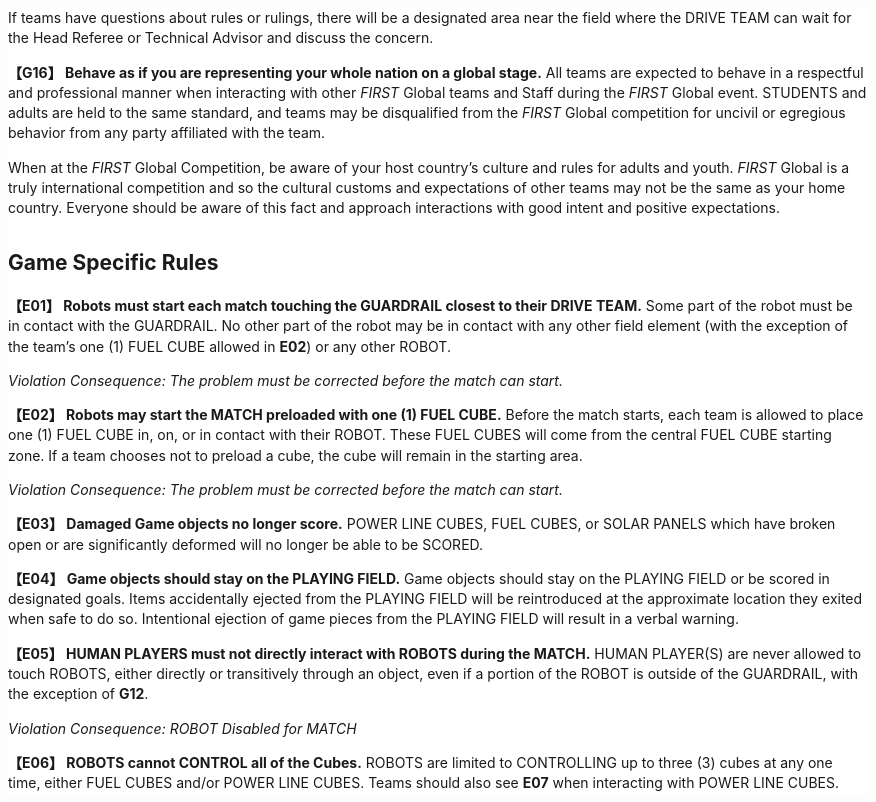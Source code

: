 
If teams have questions about rules or rulings, there will be a designated area near the field where the DRIVE TEAM can wait for the Head Referee or Technical Advisor and discuss the concern.

 

**【G16】 Behave as if you are representing your whole nation on a global stage.** All teams are expected to behave in a respectful and professional manner when interacting with other *FIRST* Global teams and Staff during the *FIRST* Global event. STUDENTS and adults are held to the same standard, and teams may be disqualified from the *FIRST* Global competition for uncivil or egregious behavior from any party affiliated with the team. 

 

When at the *FIRST* Global Competition, be aware of your host country’s culture and rules for adults and youth. *FIRST* Global is a truly international competition and so the cultural customs and expectations of other teams may not be the same as your home country. Everyone should be aware of this fact and approach interactions with good intent and positive expectations.

## Game Specific Rules

 

**【E01】 Robots must start each match touching the GUARDRAIL closest to their DRIVE TEAM.**  Some part of the robot must be in contact with the GUARDRAIL. No other part of the robot may be in contact with any other field element (with the exception of the team’s one (1) FUEL CUBE allowed in **E02**) or any other ROBOT.

*Violation Consequence: The problem must be corrected before the match can start.*

 

**【E02】 Robots may start the MATCH preloaded with one (1) FUEL CUBE.**  Before the match starts, each team is allowed to place one (1) FUEL CUBE in, on, or in contact with their ROBOT. These FUEL CUBES will come from the central FUEL CUBE starting zone. If a team chooses not to preload a cube, the cube will remain in the starting area.

*Violation Consequence: The problem must be corrected before the match can start.*

 

**【E03】 Damaged Game objects no longer score.** POWER LINE CUBES, FUEL CUBES, or SOLAR PANELS which have broken open or are significantly deformed will no longer be able to be SCORED.

 

**【E04】 Game objects should stay on the PLAYING FIELD.** Game objects should stay on the PLAYING FIELD or be scored in designated goals. Items accidentally ejected from the PLAYING FIELD will be reintroduced at the approximate location they exited when safe to do so. Intentional ejection of game pieces from the PLAYING FIELD will result in a verbal warning.

 

**【E05】 HUMAN PLAYERS must not directly interact with ROBOTS during the MATCH.**  HUMAN PLAYER(S) are never allowed to touch ROBOTS, either directly or transitively through an object, even if a portion of the ROBOT is outside of the GUARDRAIL, with the exception of **G12**.

*Violation Consequence: ROBOT Disabled for MATCH* 

 

**【E06】 ROBOTS cannot CONTROL all of the Cubes.** ROBOTS are limited to CONTROLLING up to three (3) cubes at any one time, either FUEL CUBES and/or POWER LINE CUBES. Teams should also see **E07** when interacting with POWER LINE CUBES.
